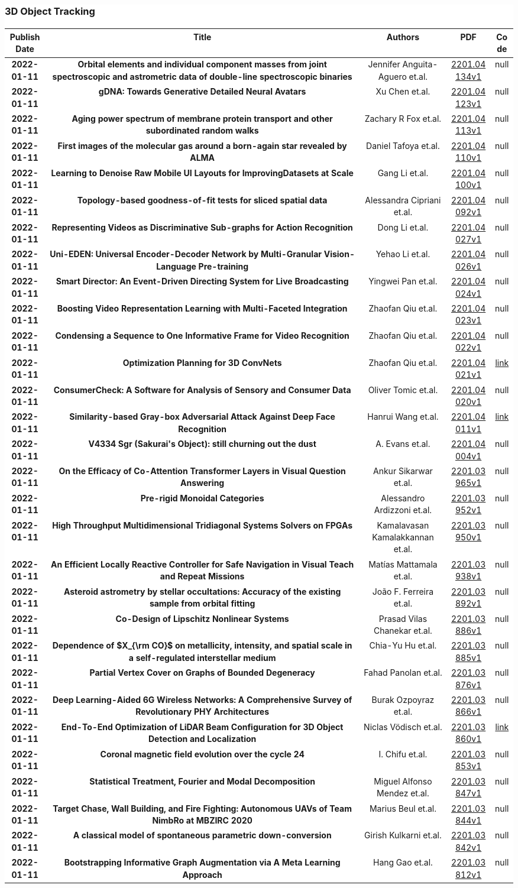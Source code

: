 ### 3D Object Tracking
|Publish Date|Title|Authors|PDF|Code|
| :---: | :---: | :---: | :---: | :---: |
|**2022-01-11**|**Orbital elements and individual component masses from joint spectroscopic and astrometric data of double-line spectroscopic binaries**|Jennifer Anguita-Aguero et.al.|[2201.04134v1](http://arxiv.org/abs/2201.04134v1)|null|
|**2022-01-11**|**gDNA: Towards Generative Detailed Neural Avatars**|Xu Chen et.al.|[2201.04123v1](http://arxiv.org/abs/2201.04123v1)|null|
|**2022-01-11**|**Aging power spectrum of membrane protein transport and other subordinated random walks**|Zachary R Fox et.al.|[2201.04113v1](http://arxiv.org/abs/2201.04113v1)|null|
|**2022-01-11**|**First images of the molecular gas around a born-again star revealed by ALMA**|Daniel Tafoya et.al.|[2201.04110v1](http://arxiv.org/abs/2201.04110v1)|null|
|**2022-01-11**|**Learning to Denoise Raw Mobile UI Layouts for ImprovingDatasets at Scale**|Gang Li et.al.|[2201.04100v1](http://arxiv.org/abs/2201.04100v1)|null|
|**2022-01-11**|**Topology-based goodness-of-fit tests for sliced spatial data**|Alessandra Cipriani et.al.|[2201.04092v1](http://arxiv.org/abs/2201.04092v1)|null|
|**2022-01-11**|**Representing Videos as Discriminative Sub-graphs for Action Recognition**|Dong Li et.al.|[2201.04027v1](http://arxiv.org/abs/2201.04027v1)|null|
|**2022-01-11**|**Uni-EDEN: Universal Encoder-Decoder Network by Multi-Granular Vision-Language Pre-training**|Yehao Li et.al.|[2201.04026v1](http://arxiv.org/abs/2201.04026v1)|null|
|**2022-01-11**|**Smart Director: An Event-Driven Directing System for Live Broadcasting**|Yingwei Pan et.al.|[2201.04024v1](http://arxiv.org/abs/2201.04024v1)|null|
|**2022-01-11**|**Boosting Video Representation Learning with Multi-Faceted Integration**|Zhaofan Qiu et.al.|[2201.04023v1](http://arxiv.org/abs/2201.04023v1)|null|
|**2022-01-11**|**Condensing a Sequence to One Informative Frame for Video Recognition**|Zhaofan Qiu et.al.|[2201.04022v1](http://arxiv.org/abs/2201.04022v1)|null|
|**2022-01-11**|**Optimization Planning for 3D ConvNets**|Zhaofan Qiu et.al.|[2201.04021v1](http://arxiv.org/abs/2201.04021v1)|[link](https://github.com/zhaofanqiu/optimization-planning-for-3d-convnets)|
|**2022-01-11**|**ConsumerCheck: A Software for Analysis of Sensory and Consumer Data**|Oliver Tomic et.al.|[2201.04020v1](http://arxiv.org/abs/2201.04020v1)|null|
|**2022-01-11**|**Similarity-based Gray-box Adversarial Attack Against Deep Face Recognition**|Hanrui Wang et.al.|[2201.04011v1](http://arxiv.org/abs/2201.04011v1)|[link](https://github.com/azrealwang/sgadv)|
|**2022-01-11**|**V4334 Sgr (Sakurai's Object): still churning out the dust**|A. Evans et.al.|[2201.04004v1](http://arxiv.org/abs/2201.04004v1)|null|
|**2022-01-11**|**On the Efficacy of Co-Attention Transformer Layers in Visual Question Answering**|Ankur Sikarwar et.al.|[2201.03965v1](http://arxiv.org/abs/2201.03965v1)|null|
|**2022-01-11**|**Pre-rigid Monoidal Categories**|Alessandro Ardizzoni et.al.|[2201.03952v1](http://arxiv.org/abs/2201.03952v1)|null|
|**2022-01-11**|**High Throughput Multidimensional Tridiagonal Systems Solvers on FPGAs**|Kamalavasan Kamalakkannan et.al.|[2201.03950v1](http://arxiv.org/abs/2201.03950v1)|null|
|**2022-01-11**|**An Efficient Locally Reactive Controller for Safe Navigation in Visual Teach and Repeat Missions**|Matías Mattamala et.al.|[2201.03938v1](http://arxiv.org/abs/2201.03938v1)|null|
|**2022-01-11**|**Asteroid astrometry by stellar occultations: Accuracy of the existing sample from orbital fitting**|João F. Ferreira et.al.|[2201.03892v1](http://arxiv.org/abs/2201.03892v1)|null|
|**2022-01-11**|**Co-Design of Lipschitz Nonlinear Systems**|Prasad Vilas Chanekar et.al.|[2201.03886v1](http://arxiv.org/abs/2201.03886v1)|null|
|**2022-01-11**|**Dependence of $X_{\rm CO}$ on metallicity, intensity, and spatial scale in a self-regulated interstellar medium**|Chia-Yu Hu et.al.|[2201.03885v1](http://arxiv.org/abs/2201.03885v1)|null|
|**2022-01-11**|**Partial Vertex Cover on Graphs of Bounded Degeneracy**|Fahad Panolan et.al.|[2201.03876v1](http://arxiv.org/abs/2201.03876v1)|null|
|**2022-01-11**|**Deep Learning-Aided 6G Wireless Networks: A Comprehensive Survey of Revolutionary PHY Architectures**|Burak Ozpoyraz et.al.|[2201.03866v1](http://arxiv.org/abs/2201.03866v1)|null|
|**2022-01-11**|**End-To-End Optimization of LiDAR Beam Configuration for 3D Object Detection and Localization**|Niclas Vödisch et.al.|[2201.03860v1](http://arxiv.org/abs/2201.03860v1)|[link](https://github.com/vniclas/lidar_beam_selection)|
|**2022-01-11**|**Coronal magnetic field evolution over the cycle 24**|I. Chifu et.al.|[2201.03853v1](http://arxiv.org/abs/2201.03853v1)|null|
|**2022-01-11**|**Statistical Treatment, Fourier and Modal Decomposition**|Miguel Alfonso Mendez et.al.|[2201.03847v1](http://arxiv.org/abs/2201.03847v1)|null|
|**2022-01-11**|**Target Chase, Wall Building, and Fire Fighting: Autonomous UAVs of Team NimbRo at MBZIRC 2020**|Marius Beul et.al.|[2201.03844v1](http://arxiv.org/abs/2201.03844v1)|null|
|**2022-01-11**|**A classical model of spontaneous parametric down-conversion**|Girish Kulkarni et.al.|[2201.03842v1](http://arxiv.org/abs/2201.03842v1)|null|
|**2022-01-11**|**Bootstrapping Informative Graph Augmentation via A Meta Learning Approach**|Hang Gao et.al.|[2201.03812v1](http://arxiv.org/abs/2201.03812v1)|null|
